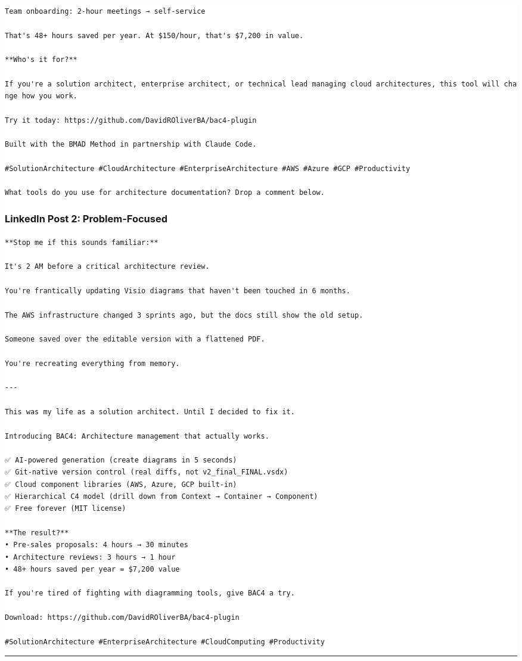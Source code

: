 ```
Team onboarding: 2-hour meetings → self-service

That's 48+ hours saved per year. At $150/hour, that's $7,200 in value.

**Who's it for?**

If you're a solution architect, enterprise architect, or technical lead managing cloud architectures, this tool will change how you work.

Try it today: https://github.com/DavidROliverBA/bac4-plugin

Built with the BMAD Method in partnership with Claude Code.

#SolutionArchitecture #CloudArchitecture #EnterpriseArchitecture #AWS #Azure #GCP #Productivity

What tools do you use for architecture documentation? Drop a comment below.
```

### LinkedIn Post 2: Problem-Focused
```
**Stop me if this sounds familiar:**

It's 2 AM before a critical architecture review.

You're frantically updating Visio diagrams that haven't been touched in 6 months.

The AWS infrastructure changed 3 sprints ago, but the docs still show the old setup.

Someone saved over the editable version with a flattened PDF.

You're recreating everything from memory.

---

This was my life as a solution architect. Until I decided to fix it.

Introducing BAC4: Architecture management that actually works.

✅ AI-powered generation (create diagrams in 5 seconds)
✅ Git-native version control (real diffs, not v2_final_FINAL.vsdx)
✅ Cloud component libraries (AWS, Azure, GCP built-in)
✅ Hierarchical C4 model (drill down from Context → Container → Component)
✅ Free forever (MIT license)

**The result?**
• Pre-sales proposals: 4 hours → 30 minutes
• Architecture reviews: 3 hours → 1 hour
• 48+ hours saved per year = $7,200 value

If you're tired of fighting with diagramming tools, give BAC4 a try.

Download: https://github.com/DavidROliverBA/bac4-plugin

#SolutionArchitecture #EnterpriseArchitecture #CloudComputing #Productivity
```

---